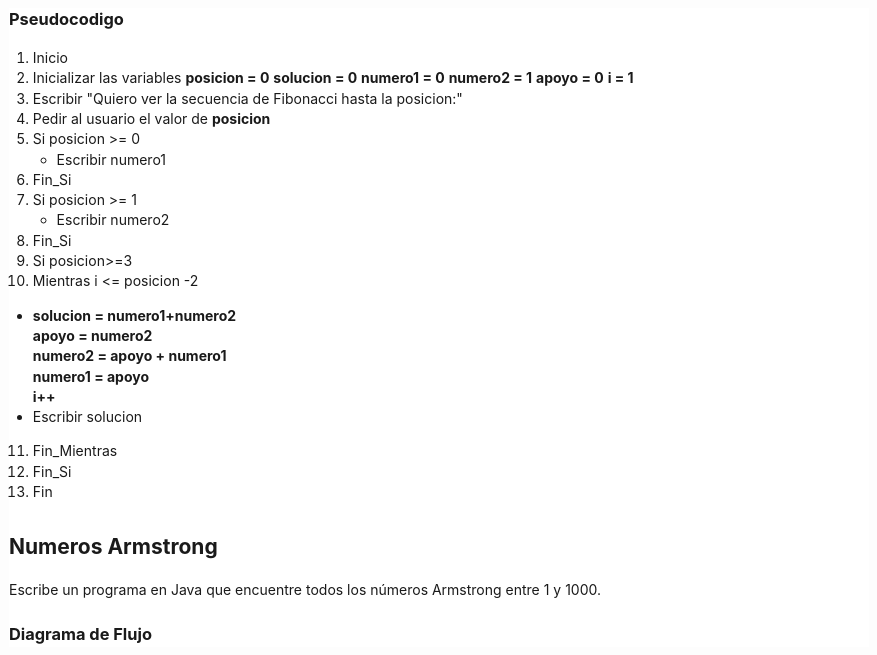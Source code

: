 ### Pseudocodigo

1. Inicio
2. Inicializar las variables
   **posicion = 0**
   **solucion = 0**
   **numero1 = 0**
   **numero2 = 1**
   **apoyo = 0**
   **i = 1**
3. Escribir "Quiero ver la secuencia de Fibonacci hasta la posicion:"
4. Pedir al usuario el valor de **posicion**
5. Si posicion >= 0 
   - Escribir numero1
6. Fin_Si
7. Si posicion >= 1
   - Escribir numero2
8. Fin_Si
9. Si posicion>=3
  10. Mientras i <= posicion -2  
- **solucion = numero1+numero2**  
      **apoyo = numero2**  
      **numero2 = apoyo + numero1**  
      **numero1 = apoyo**  
      **i++**  
- Escribir solucion
11. Fin_Mientras
12. Fin_Si
13. Fin

## Numeros Armstrong
Escribe un programa en Java que encuentre todos los números Armstrong entre 1 y 1000.
### Diagrama de Flujo
